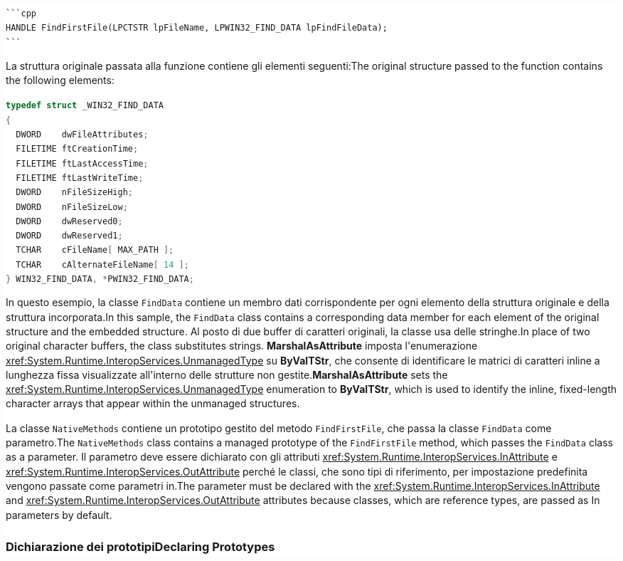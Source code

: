    ```cpp
    HANDLE FindFirstFile(LPCTSTR lpFileName, LPWIN32_FIND_DATA lpFindFileData);
    ```

<span data-ttu-id="1dff0-186">La struttura originale passata alla funzione contiene gli elementi seguenti:</span><span class="sxs-lookup"><span data-stu-id="1dff0-186">The original structure passed to the function contains the following elements:</span></span>

```cpp
typedef struct _WIN32_FIND_DATA
{
  DWORD    dwFileAttributes;
  FILETIME ftCreationTime;
  FILETIME ftLastAccessTime;
  FILETIME ftLastWriteTime;
  DWORD    nFileSizeHigh;
  DWORD    nFileSizeLow;
  DWORD    dwReserved0;
  DWORD    dwReserved1;
  TCHAR    cFileName[ MAX_PATH ];
  TCHAR    cAlternateFileName[ 14 ];
} WIN32_FIND_DATA, *PWIN32_FIND_DATA;
```

<span data-ttu-id="1dff0-187">In questo esempio, la classe `FindData` contiene un membro dati corrispondente per ogni elemento della struttura originale e della struttura incorporata.</span><span class="sxs-lookup"><span data-stu-id="1dff0-187">In this sample, the `FindData` class contains a corresponding data member for each element of the original structure and the embedded structure.</span></span> <span data-ttu-id="1dff0-188">Al posto di due buffer di caratteri originali, la classe usa delle stringhe.</span><span class="sxs-lookup"><span data-stu-id="1dff0-188">In place of two original character buffers, the class substitutes strings.</span></span> <span data-ttu-id="1dff0-189">**MarshalAsAttribute** imposta l'enumerazione <xref:System.Runtime.InteropServices.UnmanagedType> su **ByValTStr**, che consente di identificare le matrici di caratteri inline a lunghezza fissa visualizzate all'interno delle strutture non gestite.</span><span class="sxs-lookup"><span data-stu-id="1dff0-189">**MarshalAsAttribute** sets the <xref:System.Runtime.InteropServices.UnmanagedType> enumeration to **ByValTStr**, which is used to identify the inline, fixed-length character arrays that appear within the unmanaged structures.</span></span>

<span data-ttu-id="1dff0-190">La classe `NativeMethods` contiene un prototipo gestito del metodo `FindFirstFile`, che passa la classe `FindData` come parametro.</span><span class="sxs-lookup"><span data-stu-id="1dff0-190">The `NativeMethods` class contains a managed prototype of the `FindFirstFile` method, which passes the `FindData` class as a parameter.</span></span> <span data-ttu-id="1dff0-191">Il parametro deve essere dichiarato con gli attributi <xref:System.Runtime.InteropServices.InAttribute> e <xref:System.Runtime.InteropServices.OutAttribute> perché le classi, che sono tipi di riferimento, per impostazione predefinita vengono passate come parametri in.</span><span class="sxs-lookup"><span data-stu-id="1dff0-191">The parameter must be declared with the <xref:System.Runtime.InteropServices.InAttribute> and <xref:System.Runtime.InteropServices.OutAttribute> attributes because classes, which are reference types, are passed as In parameters by default.</span></span>

### <a name="declaring-prototypes"></a><span data-ttu-id="1dff0-192">Dichiarazione dei prototipi</span><span class="sxs-lookup"><span data-stu-id="1dff0-192">Declaring Prototypes</span></span>
